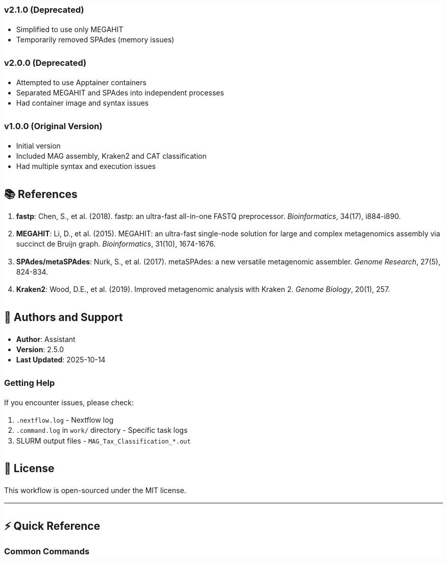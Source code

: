 ### v2.1.0 (Deprecated)
- Simplified to use only MEGAHIT
- Temporarily removed SPAdes (memory issues)

### v2.0.0 (Deprecated)
- Attempted to use Apptainer containers
- Separated MEGAHIT and SPAdes into independent processes
- Had container image and syntax issues

### v1.0.0 (Original Version)
- Initial version
- Included MAG assembly, Kraken2 and CAT classification
- Had multiple syntax and execution issues

## 📚 References

1. **fastp**: Chen, S., et al. (2018). fastp: an ultra-fast all-in-one FASTQ preprocessor. *Bioinformatics*, 34(17), i884-i890.

2. **MEGAHIT**: Li, D., et al. (2015). MEGAHIT: an ultra-fast single-node solution for large and complex metagenomics assembly via succinct de Bruijn graph. *Bioinformatics*, 31(10), 1674-1676.

3. **SPAdes/metaSPAdes**: Nurk, S., et al. (2017). metaSPAdes: a new versatile metagenomic assembler. *Genome Research*, 27(5), 824-834.

4. **Kraken2**: Wood, D.E., et al. (2019). Improved metagenomic analysis with Kraken 2. *Genome Biology*, 20(1), 257.

## 👥 Authors and Support

- **Author**: Assistant
- **Version**: 2.5.0
- **Last Updated**: 2025-10-14

### Getting Help

If you encounter issues, please check:
1. `.nextflow.log` - Nextflow log
2. `.command.log` in `work/` directory - Specific task logs
3. SLURM output files - `MAG_Tax_Classification_*.out`

## 📄 License

This workflow is open-sourced under the MIT license.

---

## ⚡ Quick Reference

### Common Commands
